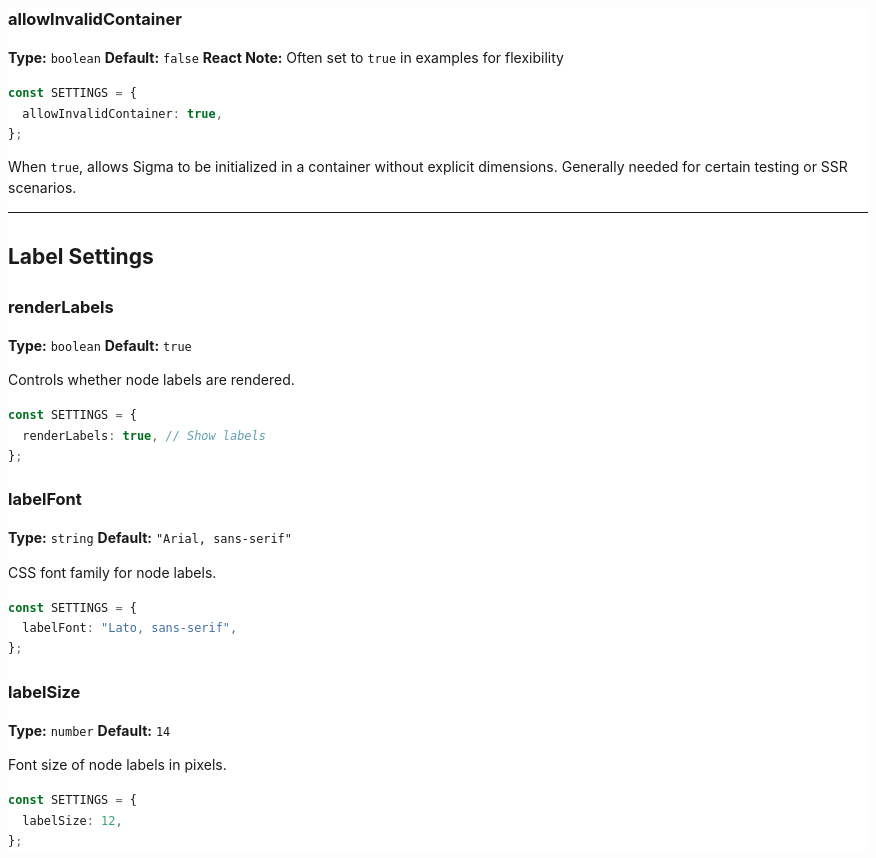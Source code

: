 ### allowInvalidContainer

**Type:** `boolean`
**Default:** `false`
**React Note:** Often set to `true` in examples for flexibility

```typescript
const SETTINGS = {
  allowInvalidContainer: true,
};
```

When `true`, allows Sigma to be initialized in a container without explicit dimensions. Generally needed for certain testing or SSR scenarios.

---

## Label Settings

### renderLabels

**Type:** `boolean`
**Default:** `true`

Controls whether node labels are rendered.

```typescript
const SETTINGS = {
  renderLabels: true, // Show labels
};
```

### labelFont

**Type:** `string`
**Default:** `"Arial, sans-serif"`

CSS font family for node labels.

```typescript
const SETTINGS = {
  labelFont: "Lato, sans-serif",
};
```

### labelSize

**Type:** `number`
**Default:** `14`

Font size of node labels in pixels.

```typescript
const SETTINGS = {
  labelSize: 12,
};
```
